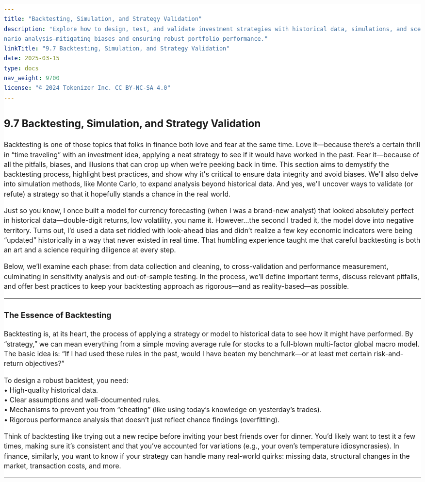 ```yaml
---
title: "Backtesting, Simulation, and Strategy Validation"
description: "Explore how to design, test, and validate investment strategies with historical data, simulations, and scenario analysis—mitigating biases and ensuring robust portfolio performance."
linkTitle: "9.7 Backtesting, Simulation, and Strategy Validation"
date: 2025-03-15
type: docs
nav_weight: 9700
license: "© 2024 Tokenizer Inc. CC BY-NC-SA 4.0"
---
```


## 9.7 Backtesting, Simulation, and Strategy Validation

Backtesting is one of those topics that folks in finance both love and fear at the same time. Love it—because there’s a certain thrill in “time traveling” with an investment idea, applying a neat strategy to see if it would have worked in the past. Fear it—because of all the pitfalls, biases, and illusions that can crop up when we’re peeking back in time. This section aims to demystify the backtesting process, highlight best practices, and show why it's critical to ensure data integrity and avoid biases. We’ll also delve into simulation methods, like Monte Carlo, to expand analysis beyond historical data. And yes, we’ll uncover ways to validate (or refute) a strategy so that it hopefully stands a chance in the real world.

Just so you know, I once built a model for currency forecasting (when I was a brand-new analyst) that looked absolutely perfect in historical data—double-digit returns, low volatility, you name it. However...the second I traded it, the model dove into negative territory. Turns out, I’d used a data set riddled with look-ahead bias and didn’t realize a few key economic indicators were being “updated” historically in a way that never existed in real time. That humbling experience taught me that careful backtesting is both an art and a science requiring diligence at every step.

Below, we’ll examine each phase: from data collection and cleaning, to cross-validation and performance measurement, culminating in sensitivity analysis and out-of-sample testing. In the process, we’ll define important terms, discuss relevant pitfalls, and offer best practices to keep your backtesting approach as rigorous—and as reality-based—as possible.

---

### The Essence of Backtesting

Backtesting is, at its heart, the process of applying a strategy or model to historical data to see how it might have performed. By “strategy,” we can mean everything from a simple moving average rule for stocks to a full-blown multi-factor global macro model. The basic idea is: “If I had used these rules in the past, would I have beaten my benchmark—or at least met certain risk-and-return objectives?”

To design a robust backtest, you need:  
• High-quality historical data.  
• Clear assumptions and well-documented rules.  
• Mechanisms to prevent you from “cheating” (like using today’s knowledge on yesterday’s trades).  
• Rigorous performance analysis that doesn’t just reflect chance findings (overfitting).

Think of backtesting like trying out a new recipe before inviting your best friends over for dinner. You’d likely want to test it a few times, making sure it’s consistent and that you’ve accounted for variations (e.g., your oven’s temperature idiosyncrasies). In finance, similarly, you want to know if your strategy can handle many real-world quirks: missing data, structural changes in the market, transaction costs, and more.

---